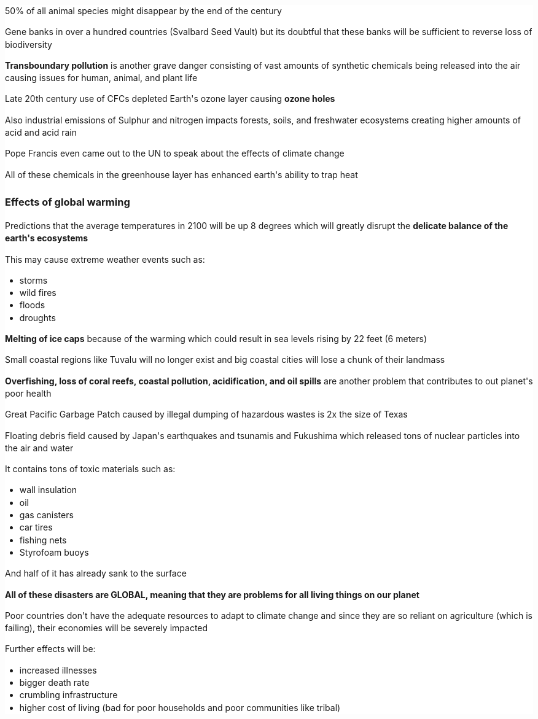 50% of all animal species might disappear by the end of the century

Gene banks in over a hundred countries (Svalbard Seed Vault) but its doubtful that these banks will be sufficient to reverse loss of biodiversity

**Transboundary pollution** is another grave danger consisting of vast amounts of synthetic chemicals being released into the air causing issues for human, animal, and plant life

Late 20th century use of CFCs depleted Earth's ozone layer causing **ozone holes**

Also industrial emissions of Sulphur and nitrogen impacts forests, soils, and freshwater ecosystems creating higher amounts of acid and acid rain

Pope Francis even came out to the UN to speak about the effects of climate change

All of these chemicals in the greenhouse layer has enhanced earth's ability to trap heat

### Effects of global warming

Predictions that the average temperatures in 2100 will be up 8 degrees which will greatly disrupt the **delicate balance of the earth's ecosystems**

This may cause extreme weather events such as:
- storms
- wild fires
- floods
- droughts

**Melting of ice caps** because of the warming which could result in sea levels rising by 22 feet (6 meters)

Small coastal regions like Tuvalu will no longer exist and big coastal cities will lose a chunk of their landmass

**Overfishing, loss of coral reefs, coastal pollution, acidification, and oil spills** are another problem that contributes to out planet's poor health

Great Pacific Garbage Patch caused by illegal dumping of hazardous wastes is 2x the size of Texas 

Floating debris field caused by Japan's earthquakes and tsunamis and Fukushima which released tons of nuclear particles into the air and water

It contains tons of toxic materials such as:
- wall insulation
- oil
- gas canisters
- car tires
- fishing nets
- Styrofoam buoys 

And half of it has already sank to the surface

**All of these disasters are GLOBAL, meaning that they are problems for all living things on our planet**

Poor countries don't have the adequate resources to adapt to climate change and since they are so reliant on agriculture (which is failing), their economies will be severely impacted

Further effects will be:
- increased illnesses
- bigger death rate
- crumbling infrastructure
- higher cost of living (bad for poor households and poor communities like tribal)
